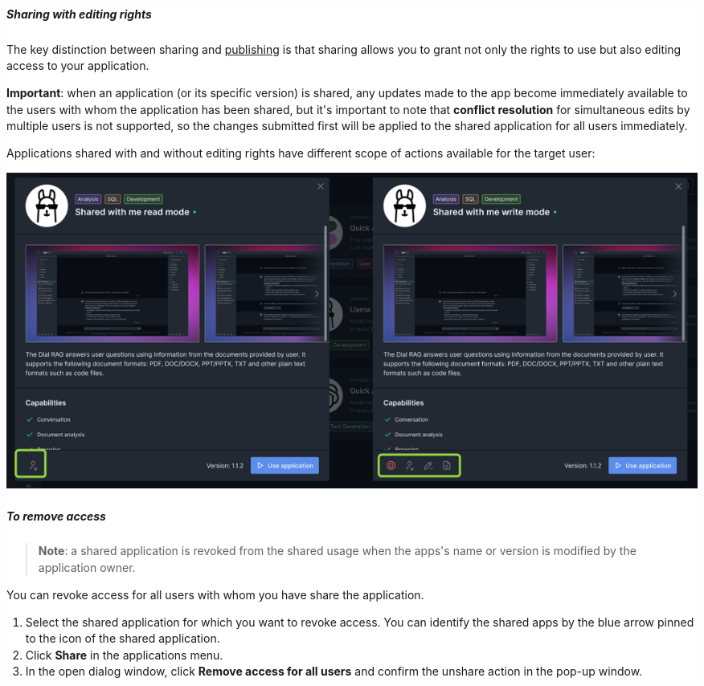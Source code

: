 ##### Sharing with editing rights

The key distinction between sharing and [publishing](#publish-app) is that sharing allows you to grant not only the rights to use but also editing access to your application. 

**Important**: when an application (or its specific version) is shared, any updates made to the app become immediately available to the users with whom the application has been shared, but it's important to note that **conflict resolution** for simultaneous edits by multiple users is not supported, so the changes submitted first will be applied to the shared application for all users immediately.

Applications shared with and without editing rights have different scope of actions available for the target user: 

![](./img/share-app2.png)

##### To remove access

> **Note**: a shared application is revoked from the shared usage when the apps's name or version is modified by the application owner.

You can revoke access for all users with whom you have share the application.

1. Select the shared application for which you want to revoke access. You can identify the shared apps by the blue arrow pinned to the icon of the shared application. 
2. Click **Share** in the applications menu.
3. In the open dialog window, click **Remove access for all users** and confirm the unshare action in the pop-up window.
